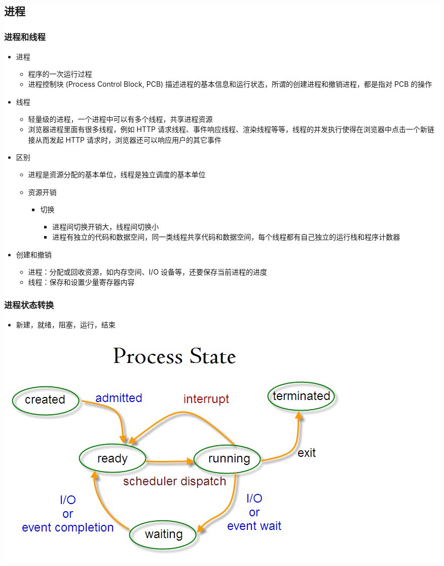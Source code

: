 ## 进程

### 进程和线程

- 进程

  - 程序的一次运行过程
  - 进程控制块 (Process Control Block, PCB) 描述进程的基本信息和运行状态，所谓的创建进程和撤销进程，都是指对 PCB 的操作
- 线程

  - 轻量级的进程，一个进程中可以有多个线程，共享进程资源
  - 浏览器进程里面有很多线程，例如 HTTP 请求线程、事件响应线程、渲染线程等等，线程的并发执行使得在浏览器中点击一个新链接从而发起 HTTP 请求时，浏览器还可以响应用户的其它事件
- 区别

  - 进程是资源分配的基本单位，线程是独立调度的基本单位

  - 资源开销

    - 切换

      - 进程间切换开销大，线程间切换小
      - 进程有独立的代码和数据空间，同一类线程共享代码和数据空间，每个线程都有自己独立的运行栈和程序计数器
- 创建和撤销
  - 进程：分配或回收资源，如内存空间、I/O 设备等，还要保存当前进程的进度
  - 线程：保存和设置少量寄存器内容

### 进程状态转换

- 新建，就绪，阻塞，运行，结束

![进程状态切换](images/进程状态切换.png)
